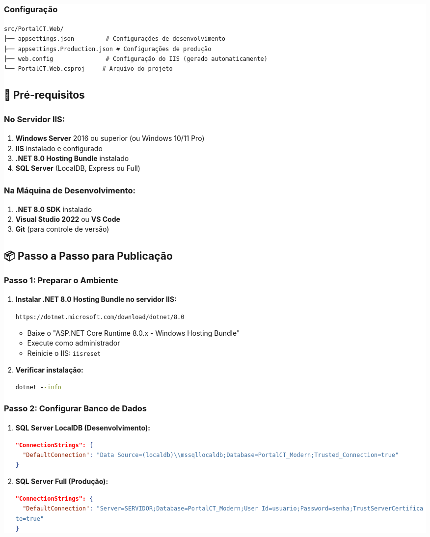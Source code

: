 ### **Configuração**
```
src/PortalCT.Web/
├── appsettings.json         # Configurações de desenvolvimento
├── appsettings.Production.json # Configurações de produção
├── web.config               # Configuração do IIS (gerado automaticamente)
└── PortalCT.Web.csproj     # Arquivo do projeto
```

## 🔧 Pré-requisitos

### **No Servidor IIS:**
1. **Windows Server** 2016 ou superior (ou Windows 10/11 Pro)
2. **IIS** instalado e configurado
3. **.NET 8.0 Hosting Bundle** instalado
4. **SQL Server** (LocalDB, Express ou Full)

### **Na Máquina de Desenvolvimento:**
1. **.NET 8.0 SDK** instalado
2. **Visual Studio 2022** ou **VS Code**
3. **Git** (para controle de versão)

## 📦 Passo a Passo para Publicação

### **Passo 1: Preparar o Ambiente**

1. **Instalar .NET 8.0 Hosting Bundle no servidor IIS:**
   ```
   https://dotnet.microsoft.com/download/dotnet/8.0
   ```
   - Baixe o "ASP.NET Core Runtime 8.0.x - Windows Hosting Bundle"
   - Execute como administrador
   - Reinicie o IIS: `iisreset`

2. **Verificar instalação:**
   ```cmd
   dotnet --info
   ```

### **Passo 2: Configurar Banco de Dados**

1. **SQL Server LocalDB (Desenvolvimento):**
   ```json
   "ConnectionStrings": {
     "DefaultConnection": "Data Source=(localdb)\\mssqllocaldb;Database=PortalCT_Modern;Trusted_Connection=true"
   }
   ```

2. **SQL Server Full (Produção):**
   ```json
   "ConnectionStrings": {
     "DefaultConnection": "Server=SERVIDOR;Database=PortalCT_Modern;User Id=usuario;Password=senha;TrustServerCertificate=true"
   }
   ```
